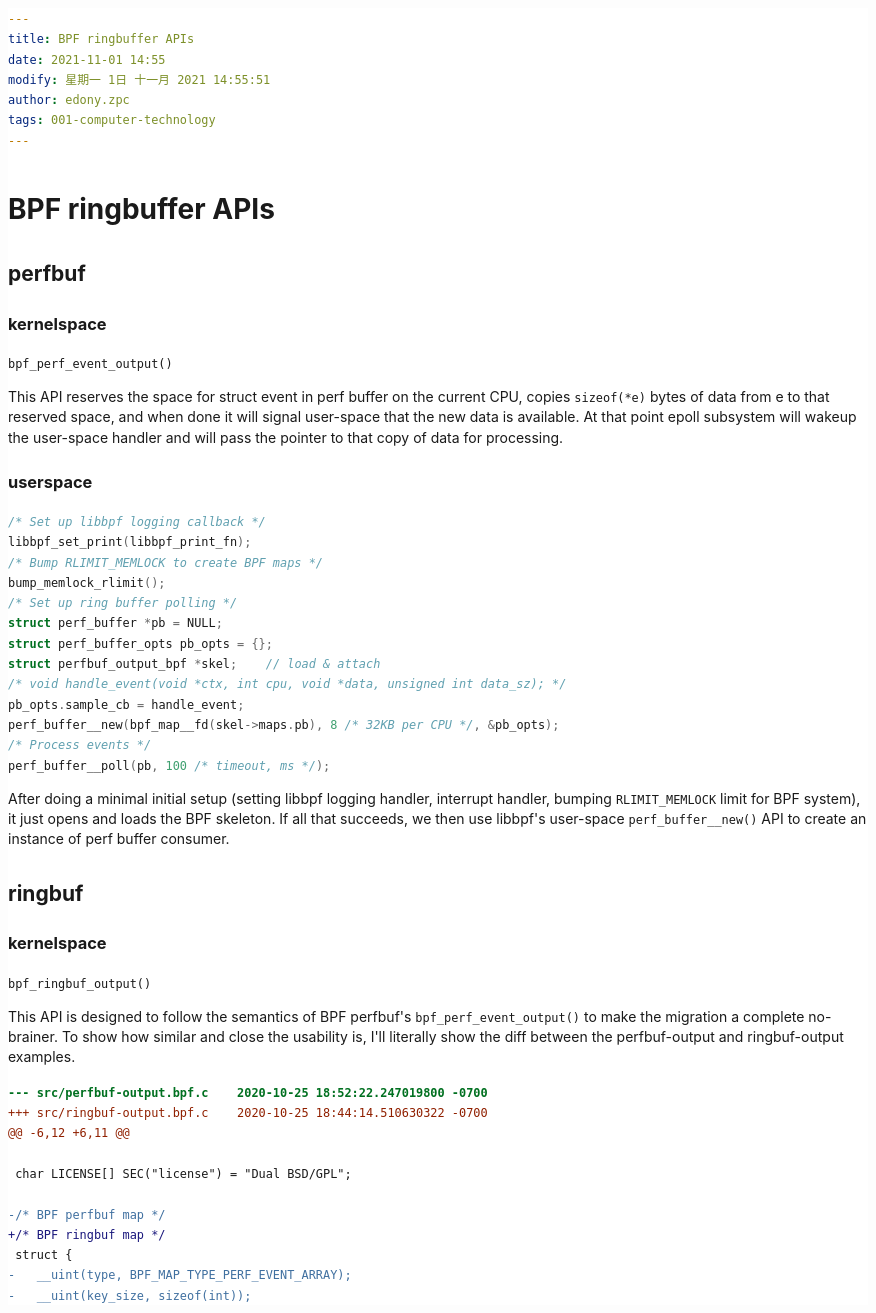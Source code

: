 ```yaml
---
title: BPF ringbuffer APIs
date: 2021-11-01 14:55
modify: 星期一 1日 十一月 2021 14:55:51
author: edony.zpc
tags: 001-computer-technology
---
```


# BPF ringbuffer APIs
## perfbuf
### kernelspace
`bpf_perf_event_output()`

This API reserves the space for struct event in perf buffer on the current CPU, copies `sizeof(*e)` bytes of data from e to that reserved space, and when done it will signal user-space that the new data is available. At that point epoll subsystem will wakeup the user-space handler and will pass the pointer to that copy of data for processing.

### userspace
```c
/* Set up libbpf logging callback */
libbpf_set_print(libbpf_print_fn);
/* Bump RLIMIT_MEMLOCK to create BPF maps */
bump_memlock_rlimit();
/* Set up ring buffer polling */
struct perf_buffer *pb = NULL;
struct perf_buffer_opts pb_opts = {};
struct perfbuf_output_bpf *skel;	// load & attach
/* void handle_event(void *ctx, int cpu, void *data, unsigned int data_sz); */
pb_opts.sample_cb = handle_event;
perf_buffer__new(bpf_map__fd(skel->maps.pb), 8 /* 32KB per CPU */, &pb_opts);
/* Process events */
perf_buffer__poll(pb, 100 /* timeout, ms */);
```

 After doing a minimal initial setup (setting libbpf logging handler, interrupt handler, bumping `RLIMIT_MEMLOCK` limit for BPF system), it just opens and loads the BPF skeleton. If all that succeeds, we then use libbpf's user-space `perf_buffer__new()` API to create an instance of perf buffer consumer.

## ringbuf
### kernelspace
`bpf_ringbuf_output()`

This API is designed to follow the semantics of BPF perfbuf's `bpf_perf_event_output()` to make the migration a complete no-brainer. To show how similar and close the usability is, I'll literally show the diff between the perfbuf-output and ringbuf-output examples.
```diff
--- src/perfbuf-output.bpf.c	2020-10-25 18:52:22.247019800 -0700
+++ src/ringbuf-output.bpf.c	2020-10-25 18:44:14.510630322 -0700
@@ -6,12 +6,11 @@
 
 char LICENSE[] SEC("license") = "Dual BSD/GPL";
 
-/* BPF perfbuf map */
+/* BPF ringbuf map */
 struct {
-	__uint(type, BPF_MAP_TYPE_PERF_EVENT_ARRAY);
-	__uint(key_size, sizeof(int));
```